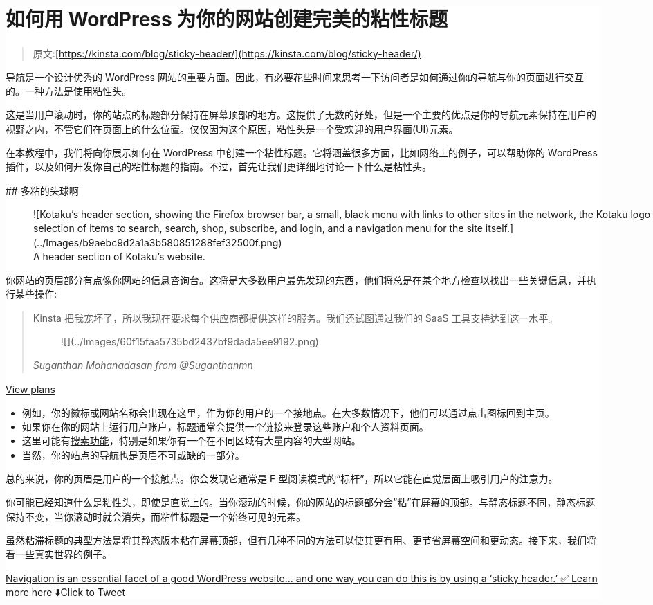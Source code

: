 # 如何用 WordPress 为你的网站创建完美的粘性标题

> 原文:[https://kinsta.com/blog/sticky-header/](https://kinsta.com/blog/sticky-header/)

导航是一个设计优秀的 WordPress 网站的重要方面。因此，有必要花些时间来思考一下访问者是如何通过你的导航与你的页面进行交互的。一种方法是使用粘性头。

这是当用户滚动时，你的站点的标题部分保持在屏幕顶部的地方。这提供了无数的好处，但是一个主要的优点是你的导航元素保持在用户的视野之内，不管它们在页面上的什么位置。仅仅因为这个原因，粘性头是一个受欢迎的用户界面(UI)元素。

在本教程中，我们将向你展示如何在 WordPress 中创建一个粘性标题。它将涵盖很多方面，比如网络上的例子，可以帮助你的 WordPress 插件，以及如何开发你自己的粘性标题的指南。不过，首先让我们更详细地讨论一下什么是粘性头。

 <kinsta-auto-toc heading="Table of Contents" exclude="last" list-style="arrow" selector="h2" count-number="-1"><kinsta-advanced-cta language="en_US" type-int-post="123680" type-int-position="0">## 多粘的头球啊

<figure id="attachment_123682" aria-describedby="caption-attachment-123682" style="width: 1000px" class="wp-caption aligncenter">![Kotaku’s header section, showing the Firefox browser bar, a small, black menu with links to other sites in the network, the Kotaku logo and tagline, a selection of items to search, search, shop, subscribe, and login, and a navigation menu for the site itself.](../Images/b9aebc9d2a1a3b580851288fef32500f.png)

<figcaption id="caption-attachment-123682" class="wp-caption-text">A header section of Kotaku’s website.</figcaption>

</figure>

你网站的页眉部分有点像你网站的信息咨询台。这将是大多数用户最先发现的东西，他们将总是在某个地方检查以找出一些关键信息，并执行某些操作:

<link rel="stylesheet" href="https://kinsta.com/wp-content/themes/kinsta/dist/components/ctas/cta-mini.css?ver=2e932b8aba3918bfb818">

<aside class="sidebar-cta">

> Kinsta 把我宠坏了，所以我现在要求每个供应商都提供这样的服务。我们还试图通过我们的 SaaS 工具支持达到这一水平。
> 
> <footer class="wp-block-kinsta-client-quote__footer">
> 
> <figure class="wp-block-kinsta-client-quote__avatar">![](../Images/60f15faa5735bd2437bf9dada5ee9192.png)</figure>
> 
> <cite class="wp-block-kinsta-client-quote__cite">Suganthan Mohanadasan from @Suganthanmn</cite></footer>

[View plans](https://kinsta.com/plans/)</aside>

*   例如，你的徽标或网站名称会出现在这里，作为你的用户的一个接地点。在大多数情况下，他们可以通过点击图标回到主页。
*   如果你在你的网站上运行用户账户，标题通常会提供一个链接来登录这些账户和个人资料页面。
*   这里可能有[搜索功能](https://kinsta.com/blog/google-search-operators/)，特别是如果你有一个在不同区域有大量内容的大型网站。
*   当然，你的[站点的导航](https://kinsta.com/blog/website-navigation/)也是页眉不可或缺的一部分。

总的来说，你的页眉是用户的一个接触点。你会发现它通常是 F 型阅读模式的“标杆”，所以它能在直觉层面上吸引用户的注意力。

你可能已经知道什么是粘性头，即使是直觉上的。当你滚动的时候，你的网站的标题部分会“粘”在屏幕的顶部。与静态标题不同，静态标题保持不变，当你滚动时就会消失，而粘性标题是一个始终可见的元素。

虽然粘滞标题的典型方法是将其静态版本粘在屏幕顶部，但有几种不同的方法可以使其更有用、更节省屏幕空间和更动态。接下来，我们将看一些真实世界的例子。

[Navigation is an essential facet of a good WordPress website... and one way you can do this is by using a ‘sticky header.’ ✅ Learn more here ⬇️Click to Tweet](https://twitter.com/intent/tweet?url=https%3A%2F%2Fkinsta.com%2Fblog%2Fsticky-header%2F&via=kinsta&text=Navigation+is+an+essential+facet+of+a+good+WordPress+website...+and+one+way+you+can+do+this+is+by+using+a+%E2%80%98sticky+header.%E2%80%99+%E2%9C%85+Learn+more+here+%E2%AC%87%EF%B8%8F&hashtags=WebDesign%2CUX)
